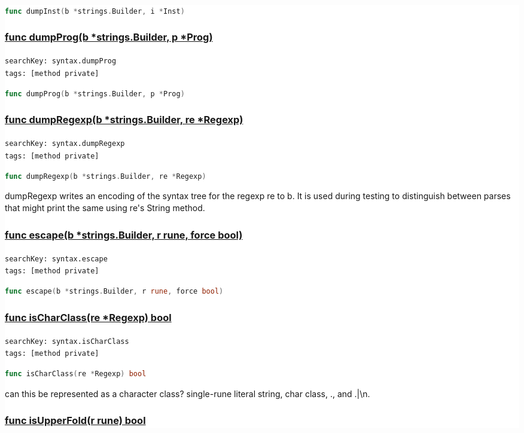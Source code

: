 ```Go
func dumpInst(b *strings.Builder, i *Inst)
```

### <a id="dumpProg" href="#dumpProg">func dumpProg(b *strings.Builder, p *Prog)</a>

```
searchKey: syntax.dumpProg
tags: [method private]
```

```Go
func dumpProg(b *strings.Builder, p *Prog)
```

### <a id="dumpRegexp" href="#dumpRegexp">func dumpRegexp(b *strings.Builder, re *Regexp)</a>

```
searchKey: syntax.dumpRegexp
tags: [method private]
```

```Go
func dumpRegexp(b *strings.Builder, re *Regexp)
```

dumpRegexp writes an encoding of the syntax tree for the regexp re to b. It is used during testing to distinguish between parses that might print the same using re's String method. 

### <a id="escape" href="#escape">func escape(b *strings.Builder, r rune, force bool)</a>

```
searchKey: syntax.escape
tags: [method private]
```

```Go
func escape(b *strings.Builder, r rune, force bool)
```

### <a id="isCharClass" href="#isCharClass">func isCharClass(re *Regexp) bool</a>

```
searchKey: syntax.isCharClass
tags: [method private]
```

```Go
func isCharClass(re *Regexp) bool
```

can this be represented as a character class? single-rune literal string, char class, ., and .|\n. 

### <a id="isUpperFold" href="#isUpperFold">func isUpperFold(r rune) bool</a>
